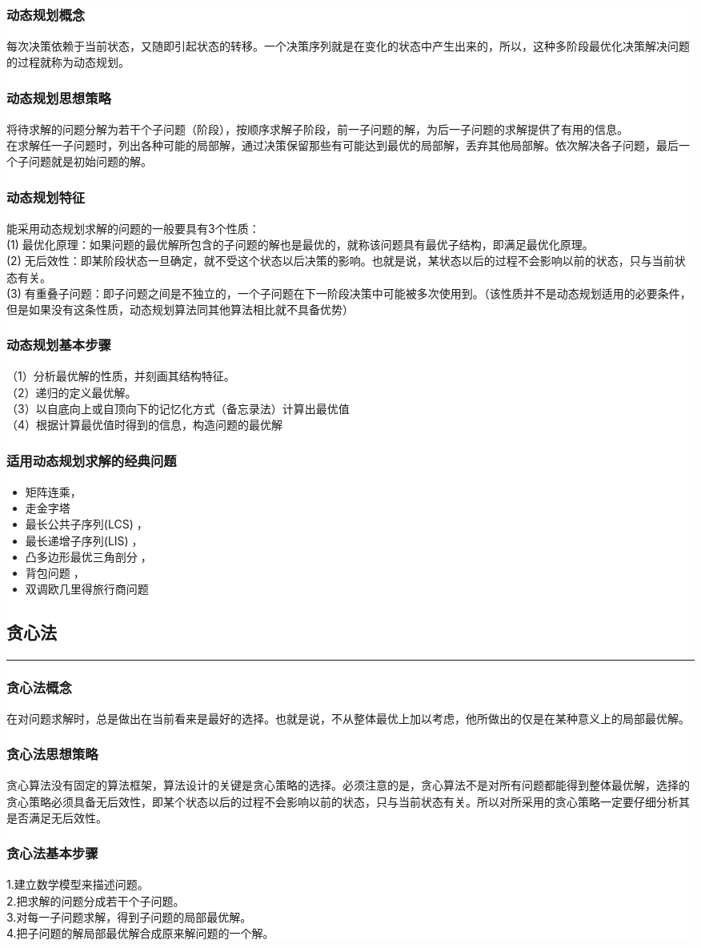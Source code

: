 ### 动态规划概念

每次决策依赖于当前状态，又随即引起状态的转移。一个决策序列就是在变化的状态中产生出来的，所以，这种多阶段最优化决策解决问题的过程就称为动态规划。

### 动态规划思想策略

将待求解的问题分解为若干个子问题（阶段），按顺序求解子阶段，前一子问题的解，为后一子问题的求解提供了有用的信息。\
在求解任一子问题时，列出各种可能的局部解，通过决策保留那些有可能达到最优的局部解，丢弃其他局部解。依次解决各子问题，最后一个子问题就是初始问题的解。

### 动态规划特征

能采用动态规划求解的问题的一般要具有3个性质：  
(1) 最优化原理：如果问题的最优解所包含的子问题的解也是最优的，就称该问题具有最优子结构，即满足最优化原理。  
(2) 无后效性：即某阶段状态一旦确定，就不受这个状态以后决策的影响。也就是说，某状态以后的过程不会影响以前的状态，只与当前状态有关。  
(3) 有重叠子问题：即子问题之间是不独立的，一个子问题在下一阶段决策中可能被多次使用到。（该性质并不是动态规划适用的必要条件，但是如果没有这条性质，动态规划算法同其他算法相比就不具备优势）

### 动态规划基本步骤

（1）分析最优解的性质，并刻画其结构特征。  
（2）递归的定义最优解。  
（3）以自底向上或自顶向下的记忆化方式（备忘录法）计算出最优值  
（4）根据计算最优值时得到的信息，构造问题的最优解

### 适用动态规划求解的经典问题

* 矩阵连乘，
* 走金字塔
* 最长公共子序列(LCS) ，
* 最长递增子序列(LIS) ，
* 凸多边形最优三角剖分 ，
* 背包问题 ，
* 双调欧几里得旅行商问题

## 贪心法

---

### 贪心法概念

在对问题求解时，总是做出在当前看来是最好的选择。也就是说，不从整体最优上加以考虑，他所做出的仅是在某种意义上的局部最优解。

### 贪心法思想策略

贪心算法没有固定的算法框架，算法设计的关键是贪心策略的选择。必须注意的是，贪心算法不是对所有问题都能得到整体最优解，选择的贪心策略必须具备无后效性，即某个状态以后的过程不会影响以前的状态，只与当前状态有关。所以对所采用的贪心策略一定要仔细分析其是否满足无后效性。

### 贪心法基本步骤

1.建立数学模型来描述问题。  
2.把求解的问题分成若干个子问题。  
3.对每一子问题求解，得到子问题的局部最优解。  
4.把子问题的解局部最优解合成原来解问题的一个解。
